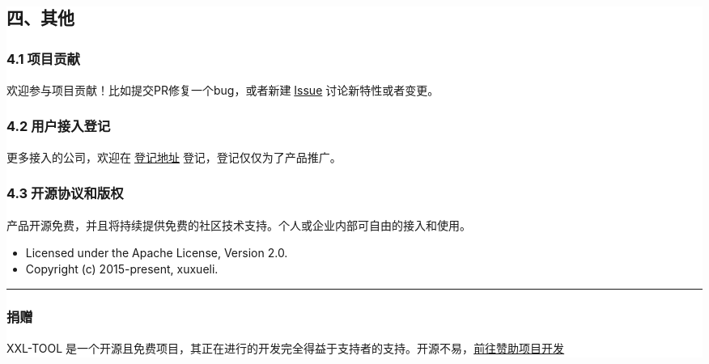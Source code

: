 
## 四、其他

### 4.1 项目贡献
欢迎参与项目贡献！比如提交PR修复一个bug，或者新建 [Issue](https://github.com/xuxueli/xxl-tool/issues/) 讨论新特性或者变更。

### 4.2 用户接入登记
更多接入的公司，欢迎在 [登记地址](https://github.com/xuxueli/xxl-tool/issues/1 ) 登记，登记仅仅为了产品推广。

### 4.3 开源协议和版权
产品开源免费，并且将持续提供免费的社区技术支持。个人或企业内部可自由的接入和使用。

- Licensed under the Apache License, Version 2.0.
- Copyright (c) 2015-present, xuxueli.

---
### 捐赠
XXL-TOOL 是一个开源且免费项目，其正在进行的开发完全得益于支持者的支持。开源不易，[前往赞助项目开发](https://www.xuxueli.com/page/donate.html )
